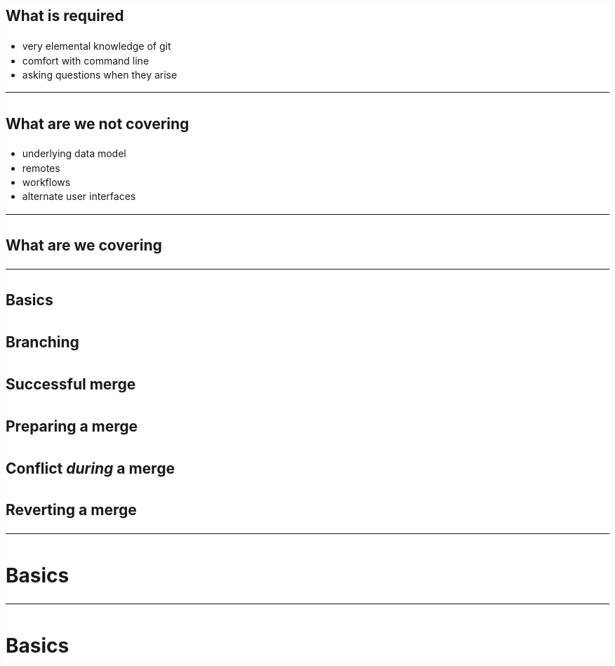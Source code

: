 


## What is required

* very elemental knowledge of git
* comfort with command line
* asking questions when they arise

---

## What are we not covering

* underlying data model
* remotes
* workflows
* alternate user interfaces

---

## What are we covering

---

## Basics

## Branching

## Successful merge

## Preparing a merge

## Conflict *during* a merge

## Reverting a merge

---

# Basics

---

# Basics
